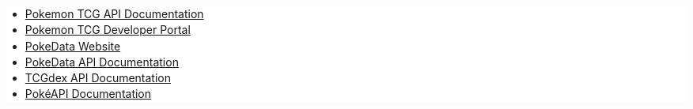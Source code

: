 - [Pokemon TCG API Documentation](https://docs.pokemontcg.io/)
- [Pokemon TCG Developer Portal](https://pokemontcg.io/)
- [PokeData Website](https://www.pokedata.io/)
- [PokeData API Documentation](https://documenter.getpostman.com/view/16115980/2sA3JF9iWW)
- [TCGdex API Documentation](https://tcgdex.dev/)
- [PokéAPI Documentation](https://pokeapi.co/docs/v2)
